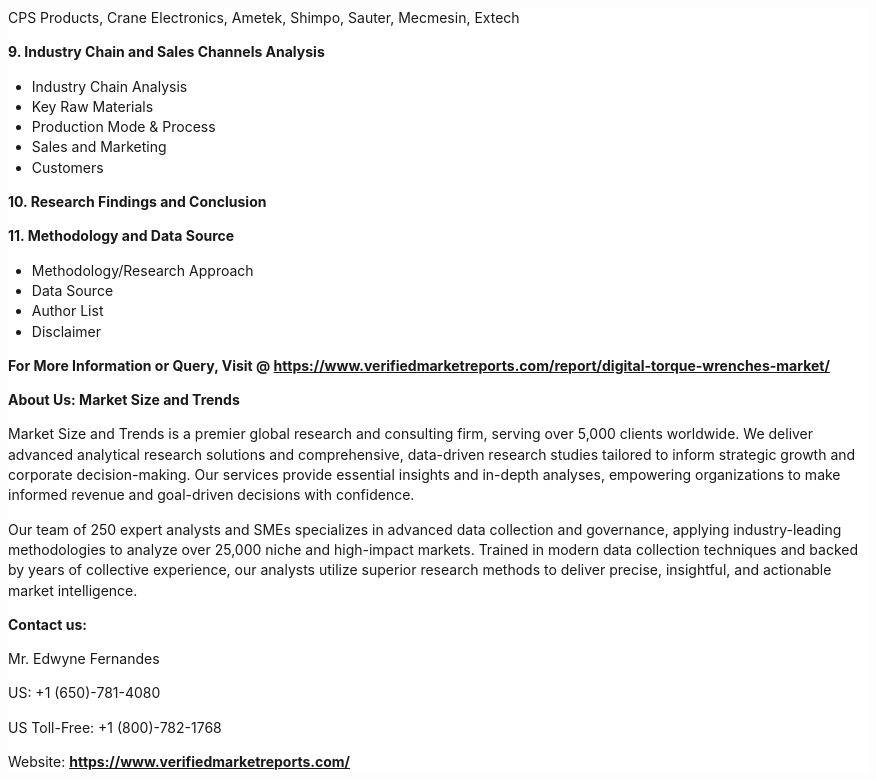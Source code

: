 CPS Products, Crane Electronics, Ametek, Shimpo, Sauter, Mecmesin, Extech</strong></p><p><strong>9. Industry Chain and Sales Channels Analysis</strong></p><ul><li>Industry Chain Analysis</li><li>Key Raw Materials</li><li>Production Mode &amp; Process</li><li>Sales and Marketing</li><li>Customers</li></ul><p><strong>10. Research Findings and Conclusion</strong></p><p><strong>11. Methodology and Data Source</strong></p><ul><li>Methodology/Research Approach</li><li>Data Source</li><li>Author List</li><li>Disclaimer</li></ul></p><p><strong>For More Information or Query, Visit @ <a href="https://www.verifiedmarketreports.com/report/digital-torque-wrenches-market/">https://www.verifiedmarketreports.com/report/digital-torque-wrenches-market/</a></strong></p><p><strong>About Us: Market Size and Trends</strong></p><p>Market Size and Trends is a premier global research and consulting firm, serving over 5,000 clients worldwide. We deliver advanced analytical research solutions and comprehensive, data-driven research studies tailored to inform strategic growth and corporate decision-making. Our services provide essential insights and in-depth analyses, empowering organizations to make informed revenue and goal-driven decisions with confidence.</p><p>Our team of 250 expert analysts and SMEs specializes in advanced data collection and governance, applying industry-leading methodologies to analyze over 25,000 niche and high-impact markets. Trained in modern data collection techniques and backed by years of collective experience, our analysts utilize superior research methods to deliver precise, insightful, and actionable market intelligence.</p><p><strong>Contact us:</strong></p><p>Mr. Edwyne Fernandes</p><p>US: +1 (650)-781-4080</p><p>US Toll-Free: +1 (800)-782-1768</p><p>Website: <strong><a href="https://www.verifiedmarketreports.com/">https://www.verifiedmarketreports.com/</a></strong></p>

